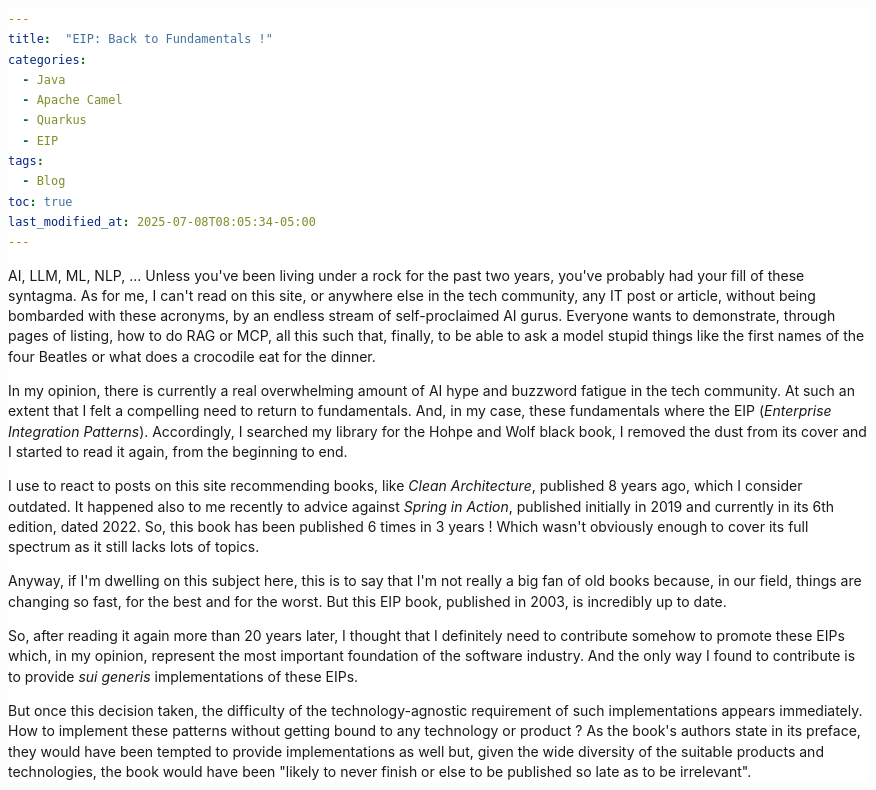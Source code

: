 ```yaml
---
title:  "EIP: Back to Fundamentals !"
categories:
  - Java
  - Apache Camel
  - Quarkus
  - EIP
tags:
  - Blog
toc: true
last_modified_at: 2025-07-08T08:05:34-05:00
---
```


AI, LLM, ML, NLP, ... Unless you've been living under a rock for the past two years,
you've probably had your fill of these syntagma. As for me, I can't read on this
site, or anywhere else in the tech community, any IT post or article, without being
bombarded with these acronyms, by an endless stream of self-proclaimed AI gurus.
Everyone wants to demonstrate, through pages of listing, how to do RAG or MCP,
all this such that, finally, to be able to ask a model stupid things like the
first names of the four Beatles or what does a crocodile eat for the dinner.

In my opinion, there is currently a real overwhelming amount of AI hype and
buzzword fatigue in the tech community. At such an extent that I felt a
compelling need to return to fundamentals. And, in my case, these fundamentals where the EIP
(*Enterprise Integration Patterns*). Accordingly, I searched my library for the
Hohpe and Wolf black book, I removed the dust from its cover and I started to
read it again, from the beginning to end.

I use to react to posts on this site recommending books, like *Clean Architecture*,
published 8 years ago, which I consider outdated. It happened also to me recently to
advice against *Spring in Action*, published initially in 2019 and currently in
its 6th edition, dated 2022. So, this book has been published 6 times in 3 years !
Which wasn't obviously enough to cover its full spectrum as it still lacks lots
of topics.

Anyway, if I'm dwelling on this subject here, this is to say that I'm not really
a big fan of old books because, in our field, things are changing so fast, for
the best and for the worst. But this EIP book, published in 2003, is incredibly
up to date.

So, after reading it again more than 20 years later, I thought that I definitely need to
contribute somehow to promote these EIPs which, in my opinion, represent the most
important foundation of the software industry. And the only way I found to
contribute is to provide *sui generis* implementations of these EIPs.

But once this decision taken, the difficulty of the technology-agnostic requirement
of such implementations appears immediately. How to implement these patterns without
getting bound to any technology or product ? As the book's authors state in its
preface, they would have been tempted to provide implementations as well but,
given the wide diversity of the suitable products and technologies, the book
would have been "likely to never finish or else to be published so late as to
be irrelevant".
